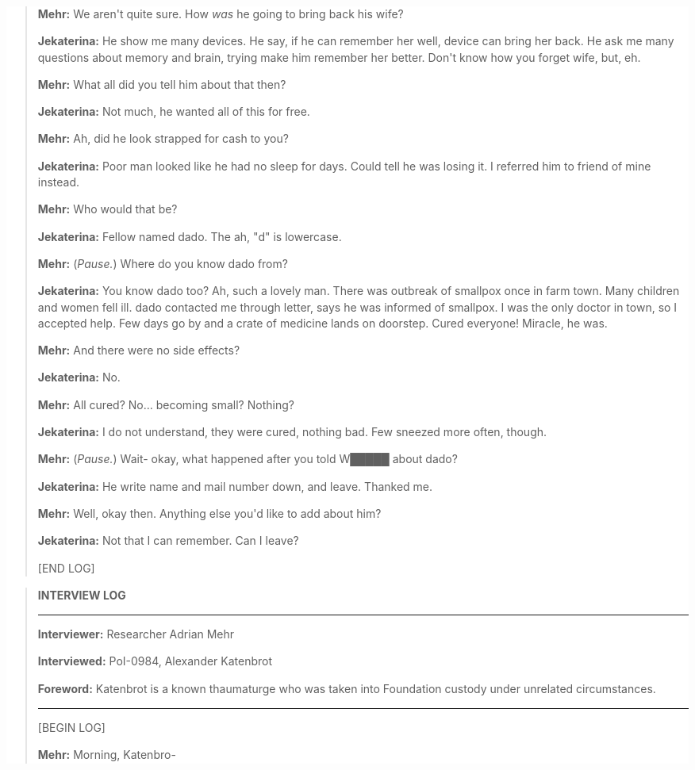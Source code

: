 > 
> **Mehr:** We aren't quite sure. How _was_ he going to bring back his wife?
> 
> **Jekaterina:** He show me many devices. He say, if he can remember her well, device can bring her back. He ask me many questions about memory and brain, trying make him remember her better. Don't know how you forget wife, but, eh.
> 
> **Mehr:** What all did you tell him about that then?
> 
> **Jekaterina:** Not much, he wanted all of this for free.
> 
> **Mehr:** Ah, did he look strapped for cash to you?
> 
> **Jekaterina:** Poor man looked like he had no sleep for days. Could tell he was losing it. I referred him to friend of mine instead.
> 
> **Mehr:** Who would that be?
> 
> **Jekaterina:** Fellow named dado. The ah, "d" is lowercase.
> 
> **Mehr:** (_Pause._) Where do you know dado from?
> 
> **Jekaterina:** You know dado too? Ah, such a lovely man. There was outbreak of smallpox once in farm town. Many children and women fell ill. dado contacted me through letter, says he was informed of smallpox. I was the only doctor in town, so I accepted help. Few days go by and a crate of medicine lands on doorstep. Cured everyone! Miracle, he was.
> 
> **Mehr:** And there were no side effects?
> 
> **Jekaterina:** No.
> 
> **Mehr:** All cured? No… becoming small? Nothing?
> 
> **Jekaterina:** I do not understand, they were cured, nothing bad. Few sneezed more often, though.
> 
> **Mehr:** (_Pause._) Wait- okay, what happened after you told W█████ about dado?
> 
> **Jekaterina:** He write name and mail number down, and leave. Thanked me.
> 
> **Mehr:** Well, okay then. Anything else you'd like to add about him?
> 
> **Jekaterina:** Not that I can remember. Can I leave?
> 
> \[END LOG\]

> **INTERVIEW LOG**
> 
> * * *
> 
> **Interviewer:** Researcher Adrian Mehr
> 
> **Interviewed:** PoI-0984, Alexander Katenbrot
> 
> **Foreword:** Katenbrot is a known thaumaturge who was taken into Foundation custody under unrelated circumstances.
> 
> * * *
> 
> \[BEGIN LOG\]
> 
> **Mehr:** Morning, Katenbro-
> 